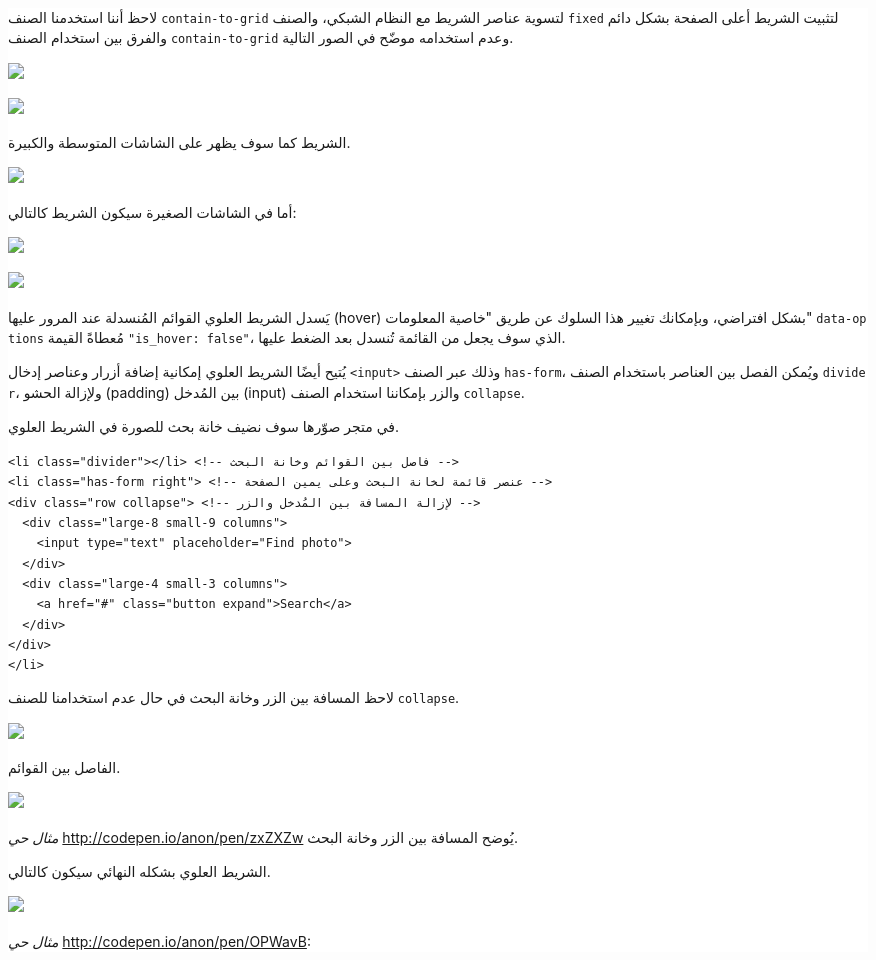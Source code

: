 لاحظ أننا استخدمنا الصنف `contain-to-grid` لتسوية عناصر الشريط مع النظام الشبكي، والصنف `fixed` لتثبيت الشريط أعلى الصفحة بشكل دائم والفرق بين استخدام الصنف `contain-to-grid` وعدم استخدامه موضّح في الصور التالية.

![](imgs/contain-to-grid.png)

![](imgs/after-contain-to-grid.png)

الشريط كما سوف يظهر على الشاشات المتوسطة والكبيرة.

![](imgs/basic-topbar.png)

أما في الشاشات الصغيرة سيكون الشريط كالتالي:

![](imgs/small-topbar.png)

![](imgs/small-topbar-dropdown.png)

يَسدل الشريط العلوي القوائم المُنسدلة عند المرور عليها (hover) بشكل افتراضي، وبإمكانك تغيير هذا السلوك عن طريق "خاصية المعلومات" `data-options` مُعطاةً القيمة `"is_hover: false"`، الذي سوف يجعل من القائمة تُنسدل بعد الضغط عليها.

يُتيح أيضًا الشريط العلوي إمكانية إضافة أزرار وعناصر إدخال `<input>` وذلك عبر الصنف `has-form`، ويُمكن الفصل بين العناصر باستخدام الصنف `divider`، ولإزالة الحشو (padding) بين المُدخل (input) والزر بإمكاننا استخدام الصنف `collapse`.

في متجر صوّرها سوف نضيف خانة بحث للصورة في الشريط العلوي.

    <li class="divider"></li> <!-- فاصل بين القوائم وخانة البحث -->
    <li class="has-form right"> <!-- عنصر قائمة لخانة البحث وعلى يمين الصفحة -->
    <div class="row collapse"> <!-- لإزالة المسافة بين المُدخل والزر -->
      <div class="large-8 small-9 columns">
        <input type="text" placeholder="Find photo">
      </div>
      <div class="large-4 small-3 columns">
        <a href="#" class="button expand">Search</a>
      </div>
    </div>
    </li>

لاحظ المسافة بين الزر وخانة البحث في حال عدم استخدامنا للصنف `collapse`.

![](imgs/collapse-class.png)

الفاصل بين القوائم.

![](imgs/divider.png)

*مثال حي* http://codepen.io/anon/pen/zxZXZw يُوضح المسافة بين الزر وخانة البحث.

الشريط العلوي بشكله النهائي سيكون كالتالي.

![](imgs/has-form.png)

*مثال حي* http://codepen.io/anon/pen/OPWavB:

